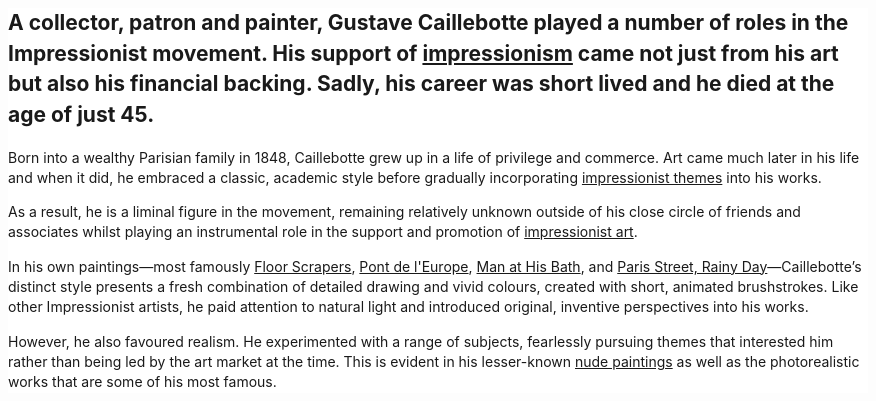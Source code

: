 ## A collector, patron and painter, Gustave Caillebotte played a number of roles in the Impressionist movement. His support of [impressionism](https://impressionistarts.com/index.html) came not just from his art but also his financial backing. Sadly, his career was short lived and he died at the age of just 45.

Born into a wealthy Parisian family in 1848, Caillebotte grew up in a life of privilege and commerce. Art came much later in his life and when it did, he embraced a classic, academic style before gradually incorporating [impressionist themes](https://impressionistarts.com/gustave-caillebotte-biography.html#3) into his works.

As a result, he is a liminal figure in the movement, remaining relatively unknown outside of his close circle of friends and associates whilst playing an instrumental role in the support and promotion of [impressionist art](https://impressionistarts.com/index.html).

In his own paintings—most famously [Floor Scrapers](https://impressionistarts.com/gustave-caillebotte-biography.html#3), [Pont de l'Europe](https://impressionistarts.com/gustave-caillebotte-biography.html#3), [Man at His Bath](https://impressionistarts.com/gustave-caillebotte-biography.html#4), and [Paris Street, Rainy Day](https://impressionistarts.com/gustave-caillebotte-biography.html#5)—Caillebotte’s distinct style presents a fresh combination of detailed drawing and vivid colours, created with short, animated brushstrokes. Like other Impressionist artists, he paid attention to natural light and introduced original, inventive perspectives into his works.

However, he also favoured realism. He experimented with a range of subjects, fearlessly pursuing themes that interested him rather than being led by the art market at the time. This is evident in his lesser-known [nude paintings](https://impressionistarts.com/gustave-caillebotte-biography.html#4) as well as the photorealistic works that are some of his most famous.